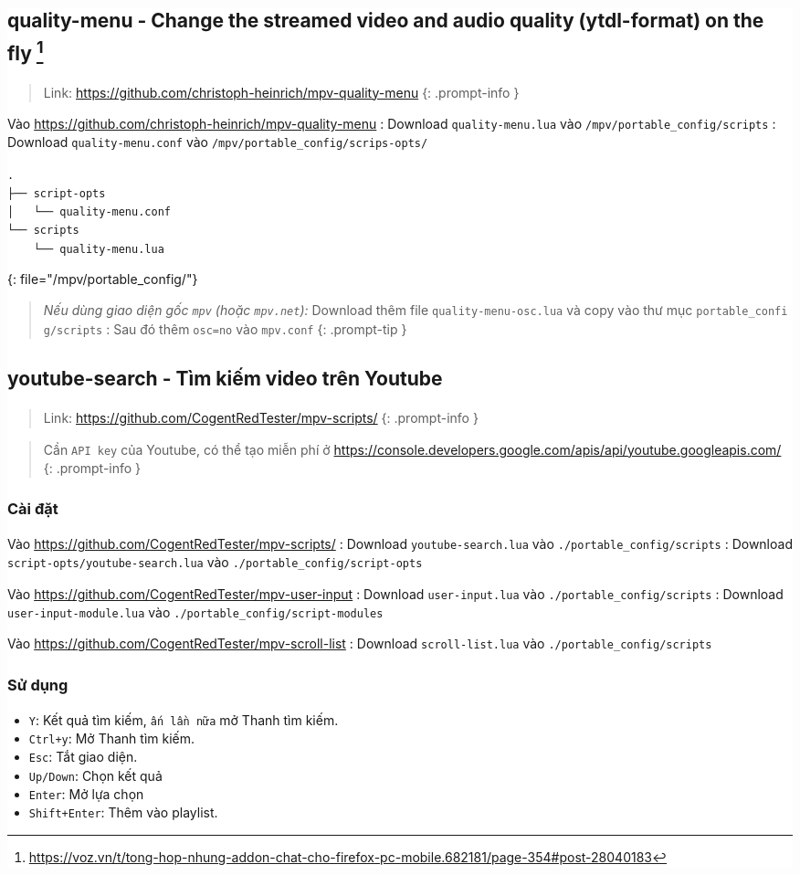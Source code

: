 ## quality-menu - Change the streamed video and audio quality (ytdl-format) on the fly [^mpv-quality-menu]

> Link: <https://github.com/christoph-heinrich/mpv-quality-menu>
{: .prompt-info }

Vào <https://github.com/christoph-heinrich/mpv-quality-menu>
: Download `quality-menu.lua` vào `/mpv/portable_config/scripts`
: Download `quality-menu.conf` vào `/mpv/portable_config/scrips-opts/`

```
.
├── script-opts
│   └── quality-menu.conf
└── scripts
    └── quality-menu.lua
```
{: file="/mpv/portable_config/"}

> _Nếu dùng giao diện gốc `mpv` (hoặc `mpv.net`):_ Download thêm file `quality-menu-osc.lua` và copy vào thư mục `portable_config/scripts`
> : Sau đó thêm `osc=no` vào `mpv.conf`
{: .prompt-tip }


## youtube-search - Tìm kiếm video trên Youtube

> Link: <https://github.com/CogentRedTester/mpv-scripts/>
{: .prompt-info }

> Cần `API key` của Youtube, có thể tạo miễn phí ở <https://console.developers.google.com/apis/api/youtube.googleapis.com/>
{: .prompt-info }

### Cài đặt

Vào <https://github.com/CogentRedTester/mpv-scripts/>
: Download `youtube-search.lua` vào `./portable_config/scripts`
: Download `script-opts/youtube-search.lua` vào `./portable_config/script-opts`

Vào <https://github.com/CogentRedTester/mpv-user-input>
: Download `user-input.lua` vào `./portable_config/scripts`
: Download `user-input-module.lua` vào `./portable_config/script-modules`

Vào <https://github.com/CogentRedTester/mpv-scroll-list>
: Download `scroll-list.lua` vào `./portable_config/scripts`

### Sử dụng

- `Y`: Kết quả tìm kiếm, `ấn lần nữa` mở Thanh tìm kiếm.
- `Ctrl+y`: Mở Thanh tìm kiếm.
- `Esc`: Tắt giao diện.
- `Up/Down`: Chọn kết quả
- `Enter`: Mở lựa chọn
- `Shift+Enter`: Thêm vào playlist.


[^mpv-uosc]: <https://voz.vn/t/tong-hop-nhung-addon-chat-cho-firefox-pc-mobile.682181/page-31#post-23246313>
[^mpv-thumbfast-1]: <https://voz.vn/t/tong-hop-nhung-addon-chat-cho-firefox-pc-mobile.682181/page-51#post-23869287>
[^mpv-thumbfast-2]: <https://voz.vn/t/tong-hop-nhung-addon-chat-cho-firefox-pc-mobile.682181/page-162#post-25597851>
[^mpv-quality-menu]: <https://voz.vn/t/tong-hop-nhung-addon-chat-cho-firefox-pc-mobile.682181/page-354#post-28040183>
[^mpv-sponsorblock]: <https://voz.vn/t/tong-hop-nhung-addon-chat-cho-firefox-pc-mobile.682181/page-112#post-25012334>
[^mpv-phantomjs]: <https://voz.vn/t/tong-hop-nhung-addon-chat-cho-firefox-pc-mobile.682181/page-156#post-25522101>